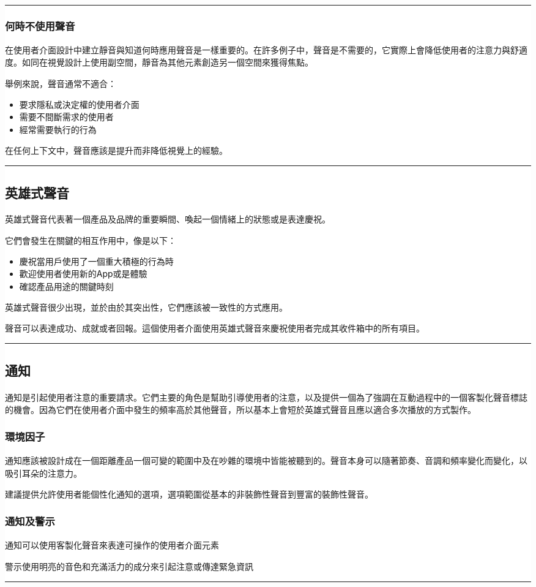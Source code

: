 
---

### 何時不使用聲音

在使用者介面設計中建立靜音與知道何時應用聲音是一樣重要的。在許多例子中，聲音是不需要的，它實際上會降低使用者的注意力與舒適度。如同在視覺設計上使用副空間，靜音為其他元素創造另一個空間來獲得焦點。

舉例來說，聲音通常不適合：

- 要求隱私或決定權的使用者介面
- 需要不間斷需求的使用者
- 經常需要執行的行為

在任何上下文中，聲音應該是提升而非降低視覺上的經驗。

---

## 英雄式聲音

英雄式聲音代表著一個產品及品牌的重要瞬間、喚起一個情緒上的狀態或是表達慶祝。

它們會發生在關鍵的相互作用中，像是以下：

- 慶祝當用戶使用了一個重大積極的行為時
- 歡迎使用者使用新的App或是體驗
- 確認產品用途的關鍵時刻

英雄式聲音很少出現，並於由於其突出性，它們應該被一致性的方式應用。

<video src="https://kstatic.googleusercontent.com/files/3c9303e0c8cbf263b75b7aee9e982bf0bff2235fec3a1c98ff0947d8e8fda0c71bff10672e12b86ff8c842c7100a7b7a55c977f57ef9a44e6c4ff2805cc26a7b" controls="" width="100%"></video>

<p class="annotation">聲音可以表達成功、成就或者回報。這個使用者介面使用英雄式聲音來慶祝使用者完成其收件箱中的所有項目。</p>

---

## 通知

通知是引起使用者注意的重要請求。它們主要的角色是幫助引導使用者的注意，以及提供一個為了強調在互動過程中的一個客製化聲音標誌的機會。因為它們在使用者介面中發生的頻率高於其他聲音，所以基本上會短於英雄式聲音且應以適合多次播放的方式製作。

### 環境因子

通知應該被設計成在一個距離產品一個可變的範圍中及在吵雜的環境中皆能被聽到的。聲音本身可以隨著節奏、音調和頻率變化而變化，以吸引耳朵的注意力。

建議提供允許使用者能個性化通知的選項，選項範圍從基本的非裝飾性聲音到豐富的裝飾性聲音。

### 通知及警示

<div class="img-grid">
    <div class="grid-item">
        <video src="https://kstatic.googleusercontent.com/files/ba195074fbd05e5234cf6d15d0a8fbc28eca9bd198419f72081b676a7ee60f49fa4c08614b7524dcb70dc8ee1cfa85d0e45216fefd4f2e0b51e70455c6d61ca4" controls="" width="100%"></video>
        <p>通知可以使用客製化聲音來表達可操作的使用者介面元素</p>
    </div>
    <div class="grid-item">
        <video src="https://kstatic.googleusercontent.com/files/c87dc6896799caa44815a02b4e42ef31413b0c698b914a6dd4e2d981b83b567525c977b3485ab9c838d02d3e07b5642605b613a04842fd13d8466fc796d63f33" controls="" width="100%"></video>
        <p>警示使用明亮的音色和充滿活力的成分來引起注意或傳達緊急資訊</p>
    </div>
</div>

---